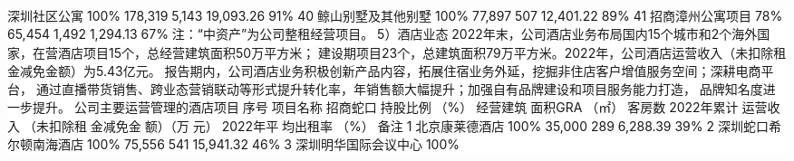 深圳社区公寓
100%
178,319
5,143
19,093.26
91%
40
鲸山别墅及其他别墅
100%
77,897
507
12,401.22
89%
41
招商漳州公寓项目
78%
65,454
1,492
1,294.13
67%
注：“中资产”为公司整租经营项目。
5）酒店业态
2022年末，公司酒店业务布局国内15个城市和2个海外国家，在营酒店项目15个，总经营建筑面积50万平方米；
建设期项目23个，总建筑面积79万平方米。2022年，公司酒店运营收入（未扣除租金减免金额）为5.43亿元。
报告期内，公司酒店业务积极创新产品内容，拓展住宿业务外延，挖掘非住店客户增值服务空间；深耕电商平台，
通过直播带货销售、跨业态营销联动等形式提升转化率，年销售额大幅提升；加强自有品牌建设和项目服务能力打造，
品牌知名度进一步提升。
公司主要运营管理的酒店项目
序号
项目名称
招商蛇口
持股比例
（%）
经营建筑
面积GRA
（㎡）
客房数
2022年累计
运营收入
（未扣除租
金减免金
额）（万
元）
2022年平
均出租率
（%）
备注
1
北京康莱德酒店
100%
35,000
289
6,288.39
39%
2
深圳蛇口希尔顿南海酒店
100%
75,556
541
15,941.32
46%
3
深圳明华国际会议中心
100%